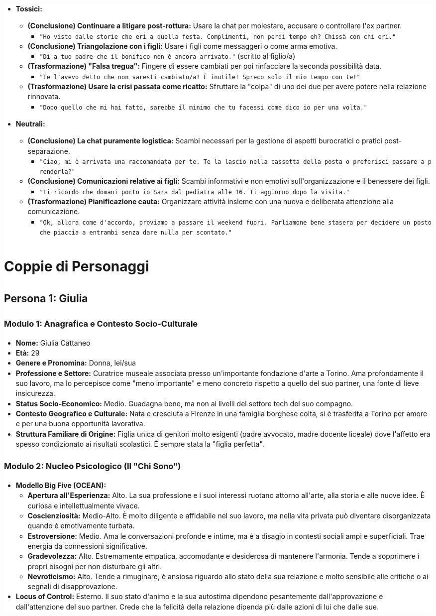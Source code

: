 * **Tossici:**
    * **(Conclusione) Continuare a litigare post-rottura:** Usare la chat per molestare, accusare o controllare l'ex partner.
        * `"Ho visto dalle storie che eri a quella festa. Complimenti, non perdi tempo eh? Chissà con chi eri."`
    * **(Conclusione) Triangolazione con i figli:** Usare i figli come messaggeri o come arma emotiva.
        * `"Dì a tuo padre che il bonifico non è ancora arrivato."` (scritto al figlio/a)
    * **(Trasformazione) "Falsa tregua":** Fingere di essere cambiati per poi rinfacciare la seconda possibilità data.
        * `"Te l'avevo detto che non saresti cambiato/a! È inutile! Spreco solo il mio tempo con te!"`
    * **(Trasformazione) Usare la crisi passata come ricatto:** Sfruttare la "colpa" di uno dei due per avere potere nella relazione rinnovata.
        * `"Dopo quello che mi hai fatto, sarebbe il minimo che tu facessi come dico io per una volta."`

* **Neutrali:**
    * **(Conclusione) La chat puramente logistica:** Scambi necessari per la gestione di aspetti burocratici o pratici post-separazione.
        * `"Ciao, mi è arrivata una raccomandata per te. Te la lascio nella cassetta della posta o preferisci passare a prenderla?"`
    * **(Conclusione) Comunicazioni relative ai figli:** Scambi informativi e non emotivi sull'organizzazione e il benessere dei figli.
        * `"Ti ricordo che domani porto io Sara dal pediatra alle 16. Ti aggiorno dopo la visita."`
    * **(Trasformazione) Pianificazione cauta:** Organizzare attività insieme con una nuova e deliberata attenzione alla comunicazione.
        * `"Ok, allora come d'accordo, proviamo a passare il weekend fuori. Parliamone bene stasera per decidere un posto che piaccia a entrambi senza dare nulla per scontato."`

# Coppie di Personaggi

## Persona 1: Giulia

### Modulo 1: Anagrafica e Contesto Socio-Culturale

*   **Nome:** Giulia Cattaneo
*   **Età:** 29
*   **Genere e Pronomina:** Donna, lei/sua
*   **Professione e Settore:** Curatrice museale associata presso un'importante fondazione d'arte a Torino. Ama profondamente il suo lavoro, ma lo percepisce come "meno importante" e meno concreto rispetto a quello del suo partner, una fonte di lieve insicurezza.
*   **Status Socio-Economico:** Medio. Guadagna bene, ma non ai livelli del settore tech del suo compagno.
*   **Contesto Geografico e Culturale:** Nata e cresciuta a Firenze in una famiglia borghese colta, si è trasferita a Torino per amore e per una buona opportunità lavorativa.
*   **Struttura Familiare di Origine:** Figlia unica di genitori molto esigenti (padre avvocato, madre docente liceale) dove l'affetto era spesso condizionato ai risultati scolastici. È sempre stata la "figlia perfetta".

### Modulo 2: Nucleo Psicologico (Il "Chi Sono")

*   **Modello Big Five (OCEAN):**
    *   **Apertura all'Esperienza:** Alto. La sua professione e i suoi interessi ruotano attorno all'arte, alla storia e alle nuove idee. È curiosa e intellettualmente vivace.
    *   **Coscienziosità:** Medio-Alto. È molto diligente e affidabile nel suo lavoro, ma nella vita privata può diventare disorganizzata quando è emotivamente turbata.
    *   **Estroversione:** Medio. Ama le conversazioni profonde e intime, ma è a disagio in contesti sociali ampi e superficiali. Trae energia da connessioni significative.
    *   **Gradevolezza:** Alto. Estremamente empatica, accomodante e desiderosa di mantenere l'armonia. Tende a sopprimere i propri bisogni per non disturbare gli altri.
    *   **Nevroticismo:** Alto. Tende a rimuginare, è ansiosa riguardo allo stato della sua relazione e molto sensibile alle critiche o ai segnali di disapprovazione.
*   **Locus of Control:** Esterno. Il suo stato d'animo e la sua autostima dipendono pesantemente dall'approvazione e dall'attenzione del suo partner. Crede che la felicità della relazione dipenda più dalle azioni di lui che dalle sue.